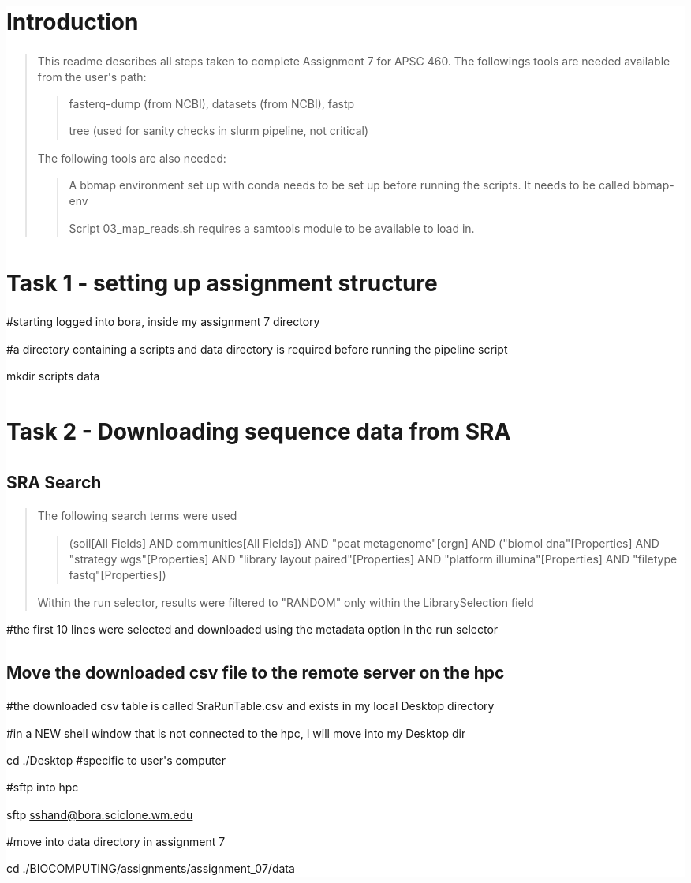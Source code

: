 # Introduction
> This readme describes all steps taken to complete Assignment 7 for APSC 460.
> The followings tools are needed available from the user's path:
>> fasterq-dump (from NCBI), datasets (from NCBI), fastp
>>
>> tree (used for sanity checks in slurm pipeline, not critical)
>
> The following tools are also needed:
>> A bbmap environment set up with conda needs to be set up before running the scripts. It needs to be called bbmap-env
>>
>> Script 03_map_reads.sh requires a samtools module to be available to load in.

# Task 1 - setting up assignment structure

#starting logged into bora, inside my assignment 7 directory

#a directory containing a scripts and data directory is required before running the pipeline script

mkdir scripts data

# Task 2 - Downloading sequence data from SRA

## SRA Search

> The following search terms were used
>
>> (soil[All Fields] AND communities[All Fields]) AND "peat metagenome"[orgn] AND ("biomol dna"[Properties] AND "strategy wgs"[Properties] AND "library layout paired"[Properties] AND "platform illumina"[Properties] AND "filetype fastq"[Properties])
>
> Within the run selector, results were filtered to "RANDOM" only within the LibrarySelection field

#the first 10 lines were selected and downloaded using the metadata option in the run selector

## Move the downloaded csv file to the remote server on the hpc

#the downloaded csv table is called SraRunTable.csv and exists in my local Desktop directory

#in a NEW shell window that is not connected to the hpc, I will move into my Desktop dir

cd ./Desktop #specific to user's computer

#sftp into hpc

sftp sshand@bora.sciclone.wm.edu

#move into data directory in assignment 7

cd ./BIOCOMPUTING/assignments/assignment_07/data
